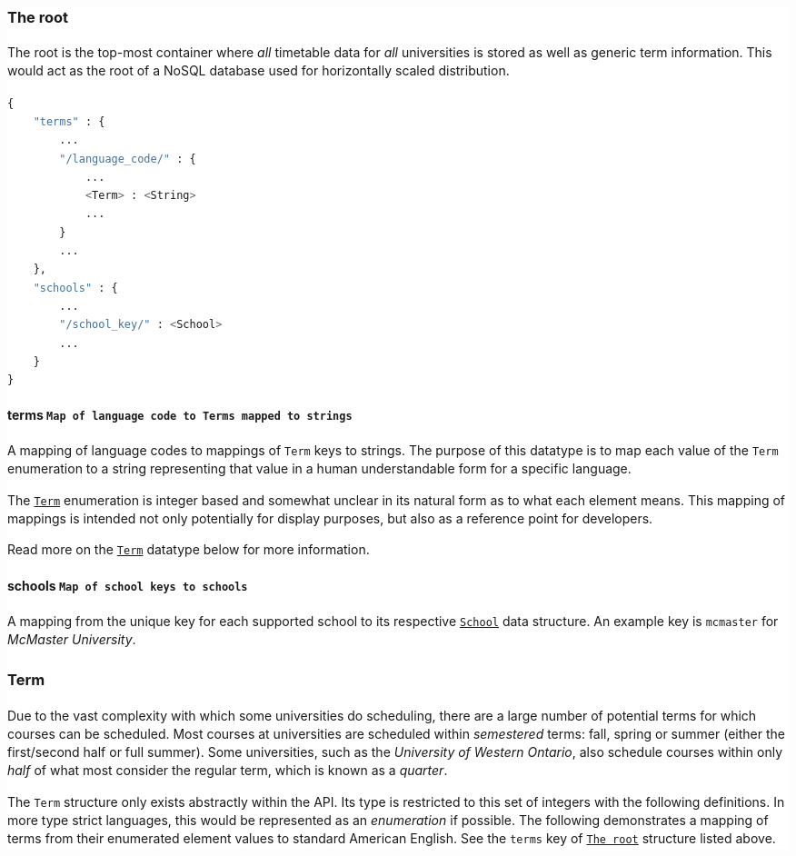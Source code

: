 ### The root<a name="root-head"></a>

The root is the top-most container where *all* timetable data for *all* universities is stored as well as generic term information. This would act as the root of a NoSQL database used for horizontally scaled distribution.

```python
{
    "terms" : {
        ...
        "/language_code/" : {
            ...
            <Term> : <String>
            ...
        }
        ...
    },
    "schools" : {
        ...
        "/school_key/" : <School>
        ...
    }
}
```
#### terms `Map of language code to Terms mapped to strings`

A mapping of language codes to mappings of `Term` keys to strings. The purpose of this datatype is to map each value of the `Term`  enumeration to a string representing that value in a human understandable form for a specific language.

The [`Term`](#term-head) enumeration is integer based and somewhat unclear in its natural form as to what each element means. This mapping of mappings is intended not only potentially for display purposes, but also as a reference point for developers.

Read more on the [`Term`](#term-head) datatype below for more information.

#### schools `Map of school keys to schools`

A mapping from the unique key for each supported school to its respective [`School`](#school-head) data structure. An example key is `mcmaster` for *McMaster University*.

### Term <a name="term-head"></a>

Due to the vast complexity with which some universities do scheduling, there are a large number of potential terms for which courses can be scheduled.  Most courses at universities are scheduled within *semestered* terms: fall, spring or summer (either the first/second half or full summer). Some universities, such as the *University of Western Ontario*, also schedule courses within only *half* of what most consider the regular term, which is known as a *quarter*.

The `Term` structure only exists abstractly within the API. Its type is restricted to this set of integers with the following definitions. In more type strict languages, this would be represented as an *enumeration* if possible. The following demonstrates a mapping of terms from their enumerated element values to standard American English. See the `terms` key of [`The root`](#root-head) structure listed above.
